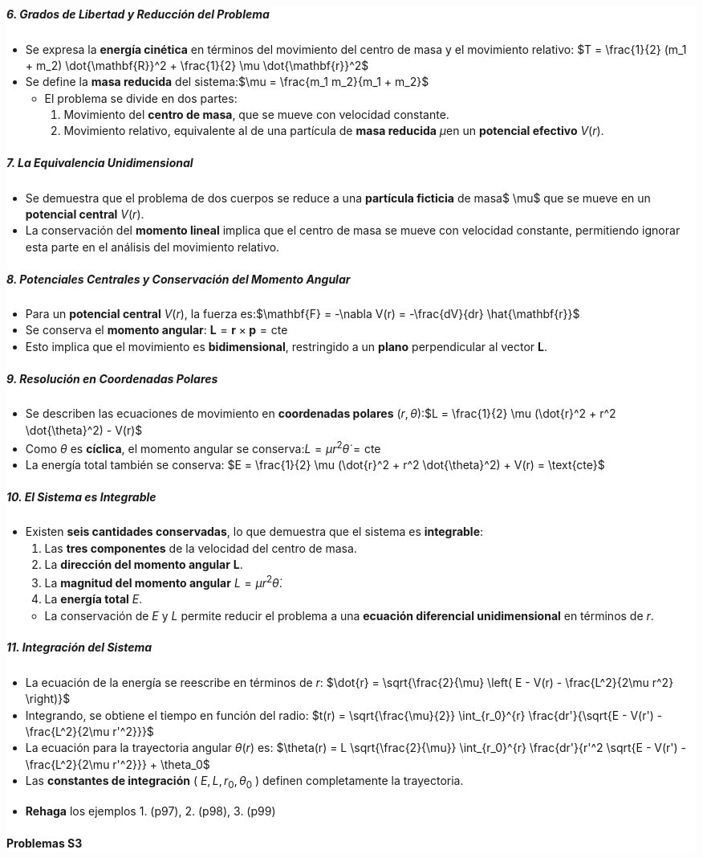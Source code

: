##### **6. Grados de Libertad y Reducción del Problema**
  - Se expresa la **energía cinética** en términos del movimiento del centro de masa y el movimiento relativo: $T = \frac{1}{2} (m_1 + m_2) \dot{\mathbf{R}}^2 + \frac{1}{2} \mu \dot{\mathbf{r}}^2$
  - Se define la **masa reducida** del sistema:$\mu = \frac{m_1 m_2}{m_1 + m_2}$
    - El problema se divide en dos partes:
      1. Movimiento del **centro de masa**, que se mueve con velocidad constante.
      2. Movimiento relativo, equivalente al de una partícula de **masa reducida** $\mu$en un **potencial efectivo** $V(r)$.

##### **7. La Equivalencia Unidimensional**
  - Se demuestra que el problema de dos cuerpos se reduce a una **partícula ficticia** de masa$ \mu$ que se mueve en un **potencial central** $V(r)$.
  - La conservación del **momento lineal** implica que el centro de masa se mueve con velocidad constante, permitiendo ignorar esta parte en el análisis del movimiento relativo.

##### **8. Potenciales Centrales y Conservación del Momento Angular**
  - Para un **potencial central** $V(r)$, la fuerza es:$\mathbf{F} = -\nabla V(r) = -\frac{dV}{dr} \hat{\mathbf{r}}$
  - Se conserva el **momento angular**: $\mathbf{L} = \mathbf{r} \times \mathbf{p} = \text{cte}$
  - Esto implica que el movimiento es **bidimensional**, restringido a un **plano** perpendicular al vector $\mathbf{L}$.

##### **9. Resolución en Coordenadas Polares**
  - Se describen las ecuaciones de movimiento en **coordenadas polares** $(r, \theta)$:$L = \frac{1}{2} \mu (\dot{r}^2 + r^2 \dot{\theta}^2) - V(r)$
  - Como $\theta$ es **cíclica**, el momento angular se conserva:$L = \mu r^2 \dot{\theta} = \text{cte}$
  - La energía total también se conserva: $E = \frac{1}{2} \mu (\dot{r}^2 + r^2 \dot{\theta}^2) + V(r) = \text{cte}$

##### **10. El Sistema es Integrable**
  - Existen **seis cantidades conservadas**, lo que demuestra que el sistema es **integrable**:
    1. Las **tres componentes** de la velocidad del centro de masa.
    2. La **dirección del momento angular** $\mathbf{L}$.
    3. La **magnitud del momento angular** $L = \mu r^2 \dot{\theta}$.
    4. La **energía total** $E$.
      - La conservación de $E$ y $L$ permite reducir el problema a una **ecuación diferencial unidimensional** en términos de $r$.

##### **11. Integración del Sistema**
  - La ecuación de la energía se reescribe en términos de $r$: $\dot{r} = \sqrt{\frac{2}{\mu} \left( E - V(r) - \frac{L^2}{2\mu r^2} \right)}$
  - Integrando, se obtiene el tiempo en función del radio: $t(r) = \sqrt{\frac{\mu}{2}} \int_{r_0}^{r} \frac{dr'}{\sqrt{E - V(r') - \frac{L^2}{2\mu r'^2}}}$
  - La ecuación para la trayectoria angular $\theta(r)$ es: $\theta(r) = L \sqrt{\frac{2}{\mu}} \int_{r_0}^{r} \frac{dr'}{r'^2 \sqrt{E - V(r') - \frac{L^2}{2\mu r'^2}}} + \theta_0$
  - Las **constantes de integración** ( $E, L, r_0, \theta_0$ ) definen completamente la trayectoria.


+ **Rehaga** los ejemplos 1. (p97), 2. (p98), 3. (p99)

#### Problemas S3
